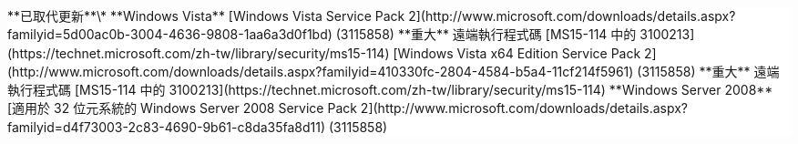 </td>
<td style="border:1px solid black;">
**已取代更新**\*

</td>
</tr>
<tr>
<td style="border:1px solid black;" colspan="3">
**Windows Vista**

</td>
</tr>
<tr>
<td style="border:1px solid black;">
[Windows Vista Service Pack 2](http://www.microsoft.com/downloads/details.aspx?familyid=5d00ac0b-3004-4636-9808-1aa6a3d0f1bd)  
(3115858)

</td>
<td style="border:1px solid black;">
**重大**  
遠端執行程式碼

</td>
<td style="border:1px solid black;">
[MS15-114 中的 3100213](https://technet.microsoft.com/zh-tw/library/security/ms15-114)

</td>
</tr>
<tr>
<td style="border:1px solid black;">
[Windows Vista x64 Edition Service Pack 2](http://www.microsoft.com/downloads/details.aspx?familyid=410330fc-2804-4584-b5a4-11cf214f5961)  
(3115858)

</td>
<td style="border:1px solid black;">
**重大**  
遠端執行程式碼

</td>
<td style="border:1px solid black;">
[MS15-114 中的 3100213](https://technet.microsoft.com/zh-tw/library/security/ms15-114)

</td>
</tr>
<tr>
<td style="border:1px solid black;" colspan="3">
**Windows Server 2008**

</td>
</tr>
<tr>
<td style="border:1px solid black;">
[適用於 32 位元系統的 Windows Server 2008 Service Pack 2](http://www.microsoft.com/downloads/details.aspx?familyid=d4f73003-2c83-4690-9b61-c8da35fa8d11)  
(3115858)
